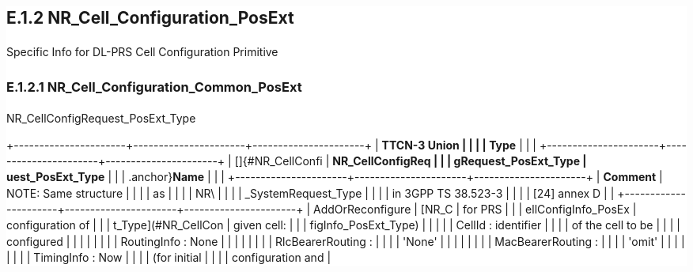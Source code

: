 E.1.2 NR\_Cell\_Configuration\_PosExt
-------------------------------------

Specific Info for DL-PRS Cell Configuration Primitive

### E.1.2.1 NR\_Cell\_Configuration\_Common\_PosExt

NR\_CellConfigRequest\_PosExt\_Type

+----------------------+----------------------+----------------------+
| **TTCN-3 Union       |                      |                      |
| Type**               |                      |                      |
+----------------------+----------------------+----------------------+
| []{#NR_CellConfi     | **NR\_CellConfigReq  |                      |
| gRequest_PosExt_Type | uest\_PosExt\_Type** |                      |
| .anchor}**Name**     |                      |                      |
+----------------------+----------------------+----------------------+
| **Comment**          | NOTE: Same structure |                      |
|                      | as                   |                      |
|                      | NR\                  |                      |
|                      | _SystemRequest\_Type |                      |
|                      | in 3GPP TS 38.523-3  |                      |
|                      | \[24\] annex D       |                      |
+----------------------+----------------------+----------------------+
| AddOrReconfigure     | [NR\_C               | for PRS              |
|                      | ellConfigInfo\_PosEx | configuration of     |
|                      | t\_Type](#NR_CellCon | given cell:          |
|                      | figInfo_PosExt_Type) |                      |
|                      |                      | CellId : identifier  |
|                      |                      | of the cell to be    |
|                      |                      | configured           |
|                      |                      |                      |
|                      |                      | RoutingInfo : None   |
|                      |                      |                      |
|                      |                      | RlcBearerRouting :   |
|                      |                      | \'None\'             |
|                      |                      |                      |
|                      |                      | MacBearerRouting :   |
|                      |                      | \'omit\'             |
|                      |                      |                      |
|                      |                      | TimingInfo : Now     |
|                      |                      | (for initial         |
|                      |                      | configuration and    |